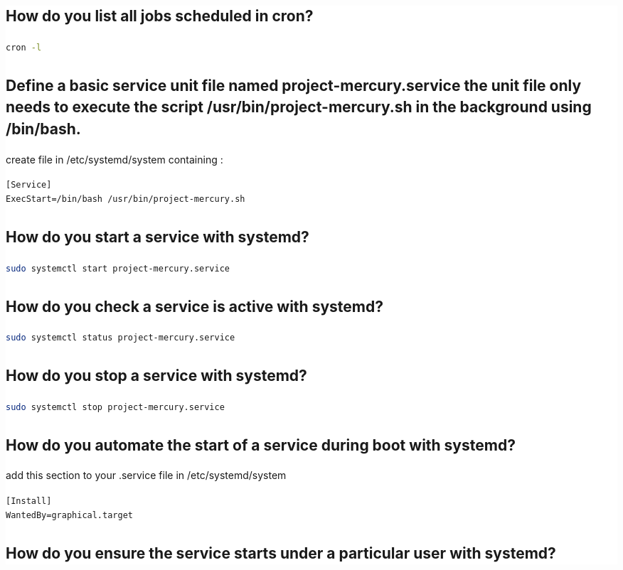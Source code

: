 ## How do you list all jobs scheduled in cron?



```bash
cron -l
```

## Define a basic service unit file named project-mercury.service the unit file only needs to execute the script /usr/bin/project-mercury.sh in the background using /bin/bash.



create file in /etc/systemd/system containing :
```console
[Service]
ExecStart=/bin/bash /usr/bin/project-mercury.sh
```

## How do you start a service with systemd?



```bash
sudo systemctl start project-mercury.service
```

## How do you check a service is active with systemd?



```bash 
sudo systemctl status project-mercury.service
```

## How do you stop a service with systemd?



```bash
sudo systemctl stop project-mercury.service
```

## How do you automate the start of a service during boot with systemd?



add this section to your .service file in /etc/systemd/system
```console
[Install]
WantedBy=graphical.target
```

## How do you ensure the service starts under a particular user with systemd?
